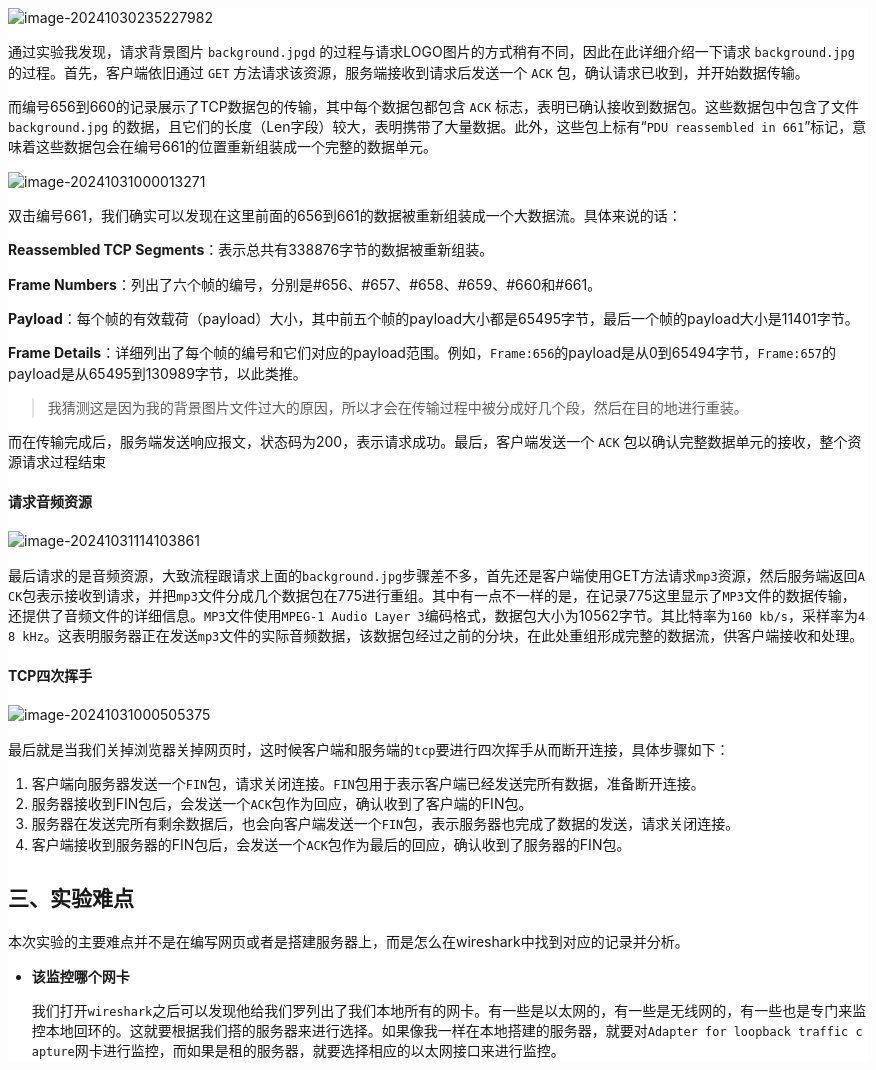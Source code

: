 ![image-20241030235227982](C:\Users\HP\AppData\Roaming\Typora\typora-user-images\image-20241030235227982.png)

通过实验我发现，请求背景图片 `background.jpgd` 的过程与请求LOGO图片的方式稍有不同，因此在此详细介绍一下请求 `background.jpg` 的过程。首先，客户端依旧通过 `GET` 方法请求该资源，服务端接收到请求后发送一个 `ACK` 包，确认请求已收到，并开始数据传输。

而编号656到660的记录展示了TCP数据包的传输，其中每个数据包都包含 `ACK` 标志，表明已确认接收到数据包。这些数据包中包含了文件 `background.jpg` 的数据，且它们的长度（Len字段）较大，表明携带了大量数据。此外，这些包上标有“`PDU reassembled in 661`”标记，意味着这些数据包会在编号661的位置重新组装成一个完整的数据单元。

![image-20241031000013271](C:\Users\HP\AppData\Roaming\Typora\typora-user-images\image-20241031000013271.png)

双击编号661，我们确实可以发现在这里前面的656到661的数据被重新组装成一个大数据流。具体来说的话：

**Reassembled TCP Segments**：表示总共有338876字节的数据被重新组装。

**Frame Numbers**：列出了六个帧的编号，分别是#656、#657、#658、#659、#660和#661。

**Payload**：每个帧的有效载荷（payload）大小，其中前五个帧的payload大小都是65495字节，最后一个帧的payload大小是11401字节。

**Frame Details**：详细列出了每个帧的编号和它们对应的payload范围。例如，`Frame:656`的payload是从0到65494字节，`Frame:657`的payload是从65495到130989字节，以此类推。

> 我猜测这是因为我的背景图片文件过大的原因，所以才会在传输过程中被分成好几个段，然后在目的地进行重装。

而在传输完成后，服务端发送响应报文，状态码为200，表示请求成功。最后，客户端发送一个 `ACK` 包以确认完整数据单元的接收，整个资源请求过程结束



#### 请求音频资源

![image-20241031114103861](C:\Users\HP\AppData\Roaming\Typora\typora-user-images\image-20241031114103861.png)

最后请求的是音频资源，大致流程跟请求上面的`background.jpg`步骤差不多，首先还是客户端使用GET方法请求`mp3`资源，然后服务端返回`ACK`包表示接收到请求，并把`mp3`文件分成几个数据包在775进行重组。其中有一点不一样的是，在记录775这里显示了`MP3`文件的数据传输，还提供了音频文件的详细信息。`MP3`文件使用`MPEG-1 Audio Layer 3`编码格式，数据包大小为10562字节。其比特率为`160 kb/s`，采样率为`48 kHz`。这表明服务器正在发送`mp3`文件的实际音频数据，该数据包经过之前的分块，在此处重组形成完整的数据流，供客户端接收和处理。



#### TCP四次挥手

![image-20241031000505375](C:\Users\HP\AppData\Roaming\Typora\typora-user-images\image-20241031000505375.png)

最后就是当我们关掉浏览器关掉网页时，这时候客户端和服务端的`tcp`要进行四次挥手从而断开连接，具体步骤如下：

1. 客户端向服务器发送一个`FIN`包，请求关闭连接。`FIN`包用于表示客户端已经发送完所有数据，准备断开连接。
2. 服务器接收到FIN包后，会发送一个`ACK`包作为回应，确认收到了客户端的FIN包。
3. 服务器在发送完所有剩余数据后，也会向客户端发送一个`FIN`包，表示服务器也完成了数据的发送，请求关闭连接。
4. 客户端接收到服务器的FIN包后，会发送一个`ACK`包作为最后的回应，确认收到了服务器的FIN包。



## 三、实验难点

本次实验的主要难点并不是在编写网页或者是搭建服务器上，而是怎么在wireshark中找到对应的记录并分析。

- **该监控哪个网卡**

  我们打开`wireshark`之后可以发现他给我们罗列出了我们本地所有的网卡。有一些是以太网的，有一些是无线网的，有一些也是专门来监控本地回环的。这就要根据我们搭的服务器来进行选择。如果像我一样在本地搭建的服务器，就要对`Adapter for loopback traffic capture`网卡进行监控，而如果是租的服务器，就要选择相应的以太网接口来进行监控。
